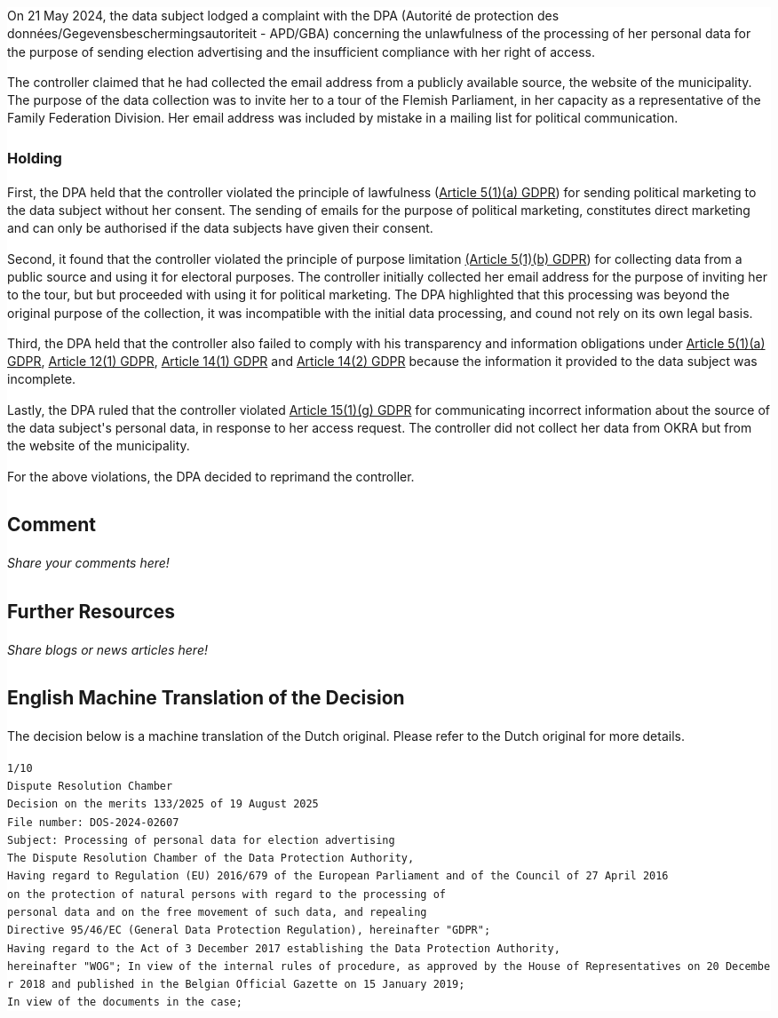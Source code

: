 On 21 May 2024, the data subject lodged a complaint with the DPA (Autorité de protection des données/Gegevensbeschermingsautoriteit - APD/GBA) concerning the unlawfulness of the processing of her personal data for the purpose of sending election advertising and the insufficient compliance with her right of access.

The controller claimed that he had collected the email address from a publicly available source, the website of the municipality. The purpose of the data collection was to invite her to a tour of the Flemish Parliament, in her capacity as a representative of the Family Federation Division. Her email address was included by mistake in a mailing list for political communication.

### Holding

First, the DPA held that the controller violated the principle of lawfulness ([Article 5(1)(a) GDPR](/index.php?title=Article_5_GDPR#1a "Article 5 GDPR")) for sending political marketing to the data subject without her consent. The sending of emails for the purpose of political marketing, constitutes direct marketing and can only be authorised if the data subjects have given their consent.

Second, it found that the controller violated the principle of purpose limitation [(Article 5(1)(b) GDPR](/index.php?title=Article_5_GDPR#1b "Article 5 GDPR")) for collecting data from a public source and using it for electoral purposes. The controller initially collected her email address for the purpose of inviting her to the tour, but but proceeded with using it for political marketing. The DPA highlighted that this processing was beyond the original purpose of the collection, it was incompatible with the initial data processing, and cound not rely on its own legal basis.

Third, the DPA held that the controller also failed to comply with his transparency and information obligations under [Article 5(1)(a) GDPR](/index.php?title=Article_5_GDPR#1a "Article 5 GDPR"), [Article 12(1) GDPR](/index.php?title=Article_12_GDPR#1 "Article 12 GDPR"), [Article 14(1) GDPR](/index.php?title=Article_14_GDPR#1 "Article 14 GDPR") and [Article 14(2) GDPR](/index.php?title=Article_14_GDPR#2 "Article 14 GDPR") because the information it provided to the data subject was incomplete.

Lastly, the DPA ruled that the controller violated [Article 15(1)(g) GDPR](/index.php?title=Article_15_GDPR#1g "Article 15 GDPR") for communicating incorrect information about the source of the data subject's personal data, in response to her access request. The controller did not collect her data from OKRA but from the website of the municipality.

For the above violations, the DPA decided to reprimand the controller.

## Comment

_Share your comments here!_

## Further Resources

_Share blogs or news articles here!_

## English Machine Translation of the Decision

The decision below is a machine translation of the Dutch original. Please refer to the Dutch original for more details.

```
1/10
Dispute Resolution Chamber
Decision on the merits 133/2025 of 19 August 2025
File number: DOS-2024-02607
Subject: Processing of personal data for election advertising
The Dispute Resolution Chamber of the Data Protection Authority,
Having regard to Regulation (EU) 2016/679 of the European Parliament and of the Council of 27 April 2016
on the protection of natural persons with regard to the processing of
personal data and on the free movement of such data, and repealing
Directive 95/46/EC (General Data Protection Regulation), hereinafter "GDPR";
Having regard to the Act of 3 December 2017 establishing the Data Protection Authority,
hereinafter "WOG"; In view of the internal rules of procedure, as approved by the House of Representatives on 20 December 2018 and published in the Belgian Official Gazette on 15 January 2019;
In view of the documents in the case;
```